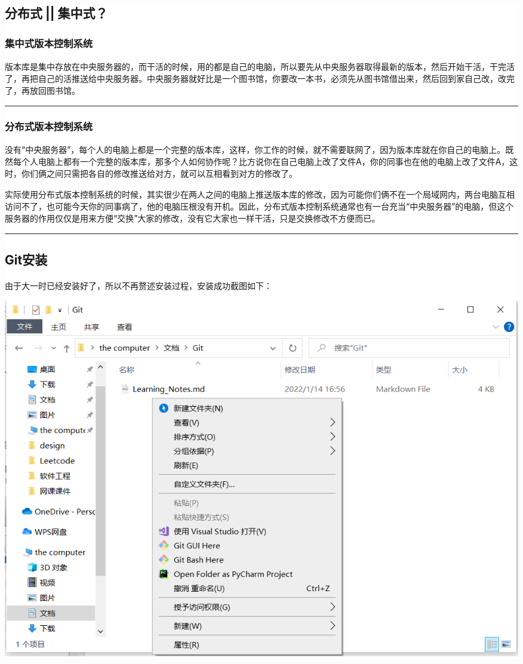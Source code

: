 
## 分布式 || 集中式？

### 集中式版本控制系统

版本库是集中存放在中央服务器的，而干活的时候，用的都是自己的电脑，所以要先从中央服务器取得最新的版本，然后开始干活，干完活了，再把自己的活推送给中央服务器。中央服务器就好比是一个图书馆，你要改一本书，必须先从图书馆借出来，然后回到家自己改，改完了，再放回图书馆。

---

### 分布式版本控制系统

没有“中央服务器”，每个人的电脑上都是一个完整的版本库，这样，你工作的时候，就不需要联网了，因为版本库就在你自己的电脑上。既然每个人电脑上都有一个完整的版本库，那多个人如何协作呢？比方说你在自己电脑上改了文件A，你的同事也在他的电脑上改了文件A，这时，你们俩之间只需把各自的修改推送给对方，就可以互相看到对方的修改了。

实际使用分布式版本控制系统的时候，其实很少在两人之间的电脑上推送版本库的修改，因为可能你们俩不在一个局域网内，两台电脑互相访问不了，也可能今天你的同事病了，他的电脑压根没有开机。因此，分布式版本控制系统通常也有一台充当“中央服务器”的电脑，但这个服务器的作用仅仅是用来方便“交换”大家的修改，没有它大家也一样干活，只是交换修改不方便而已。

---



## Git安装

由于大一时已经安装好了，所以不再赘述安装过程，安装成功截图如下：


![image-20220115224323306](https://github.com/MVPYPC/Git-learning-record/blob/main/picture/1.png?raw=true)
